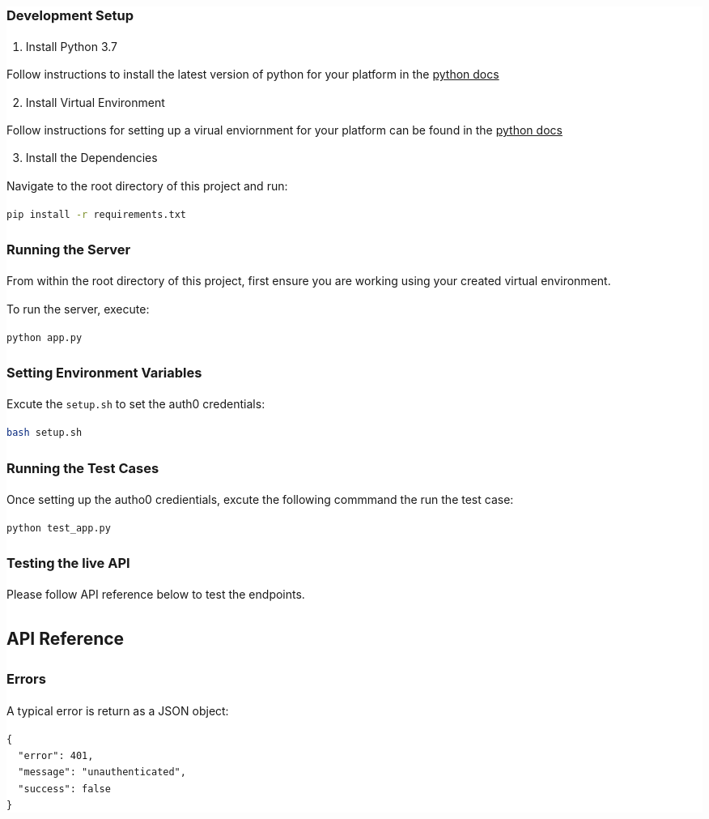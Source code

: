 ### Development Setup

1. Install Python 3.7

Follow instructions to install the latest version of python for your platform in the [python docs](https://docs.python.org/3/using/unix.html#getting-and-installing-the-latest-version-of-python)

2. Install Virtual Environment

Follow instructions for setting up a virual enviornment for your platform can be found in the [python docs](https://packaging.python.org/guides/installing-using-pip-and-virtual-environments/)

3. Install the Dependencies

Navigate to the root directory of this project and run:

```bash
pip install -r requirements.txt
```

### Running the Server

From within the root directory of this project, first ensure you are working using your created virtual environment.

To run the server, execute:

```bash
python app.py
```

### Setting Environment Variables

Excute the `setup.sh` to set the auth0 credentials:

```bash
bash setup.sh
```

### Running the Test Cases

Once setting up the autho0 credientials, excute the following commmand the run the test case:

```bash
python test_app.py
```

### Testing the live API

Please follow API reference below to test the endpoints.

## API Reference

### Errors

A typical error is return as a JSON object:

```
{
  "error": 401,
  "message": "unauthenticated",
  "success": false
}
```
